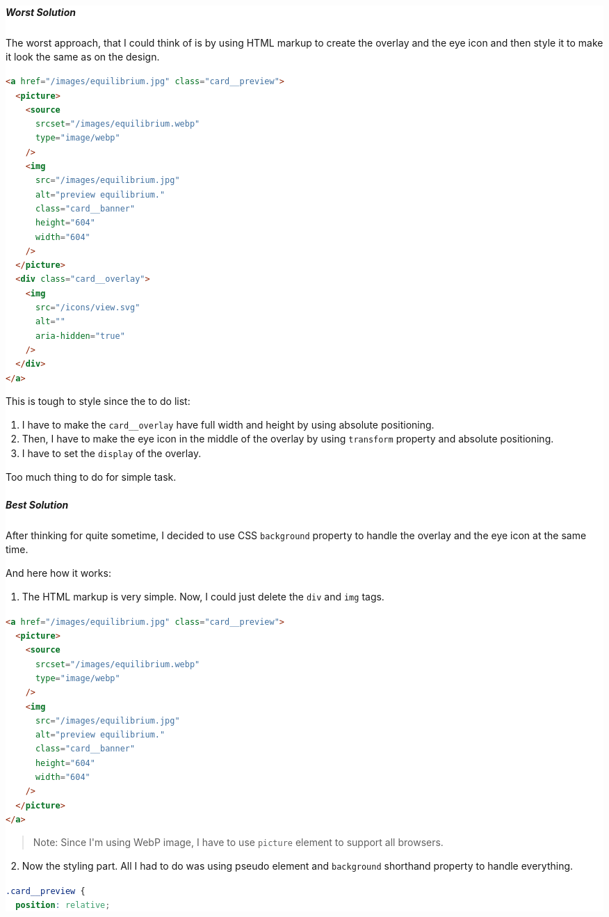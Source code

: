 ##### Worst Solution
The worst approach, that I could think of is by using HTML markup to create the overlay and the eye icon and then style it to make it look the same as on the design.

```html
<a href="/images/equilibrium.jpg" class="card__preview">
  <picture>
    <source
      srcset="/images/equilibrium.webp"
      type="image/webp"
    />
    <img
      src="/images/equilibrium.jpg"
      alt="preview equilibrium."
      class="card__banner"
      height="604"
      width="604"
    />
  </picture>
  <div class="card__overlay">
    <img 
      src="/icons/view.svg" 
      alt="" 
      aria-hidden="true"
    />
  </div>
</a>
```

This is tough to style since the to do list:
1. I have to make the `card__overlay` have full width and height by using absolute positioning.
2. Then, I have to make the eye icon in the middle of the overlay by using `transform` property and absolute positioning.
3. I have to set the `display` of the overlay.

Too much thing to do for simple task.

##### Best Solution
After thinking for quite sometime, I decided to use CSS `background` property to handle the overlay and the eye icon at the same time.

And here how it works:
1. The HTML markup is very simple. Now, I could just delete the `div` and `img` tags.
```html
<a href="/images/equilibrium.jpg" class="card__preview">
  <picture>
    <source
      srcset="/images/equilibrium.webp"
      type="image/webp"
    />
    <img
      src="/images/equilibrium.jpg"
      alt="preview equilibrium."
      class="card__banner"
      height="604"
      width="604"
    />
  </picture>
</a>
```
> Note: Since I'm using WebP image, I have to use `picture` element to support all browsers.
2. Now the styling part. All I had to do was using pseudo element and `background` shorthand property to handle everything.
```css
.card__preview {
  position: relative;
```